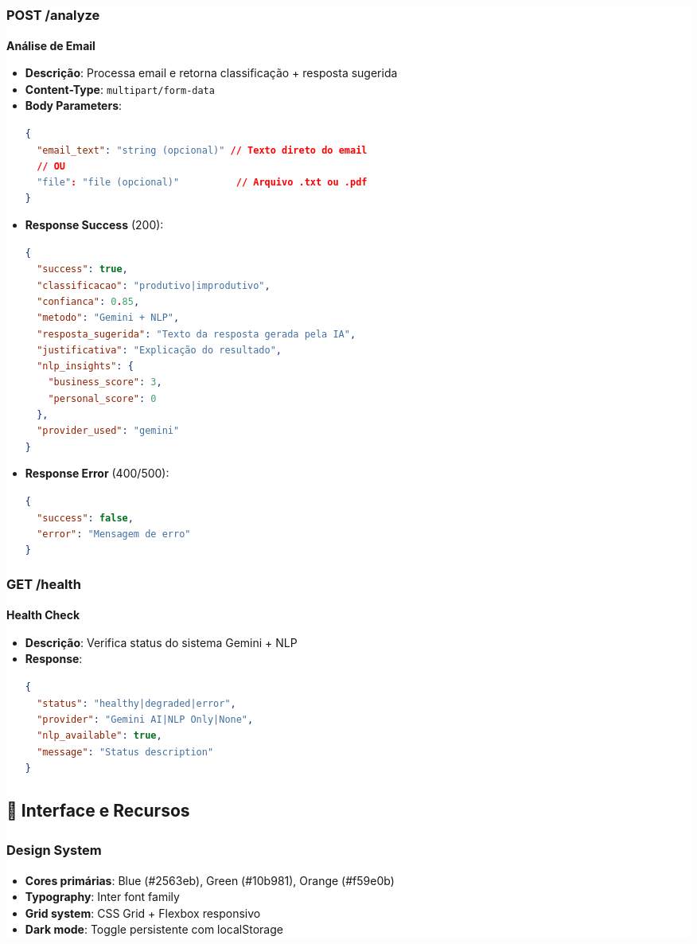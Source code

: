 ### **POST /analyze**
**Análise de Email**
- **Descrição**: Processa email e retorna classificação + resposta sugerida
- **Content-Type**: `multipart/form-data`
- **Body Parameters**:
  ```json
  {
    "email_text": "string (opcional)" // Texto direto do email
    // OU
    "file": "file (opcional)"          // Arquivo .txt ou .pdf
  }
  ```
- **Response Success** (200):
  ```json
  {
    "success": true,
    "classificacao": "produtivo|improdutivo",
    "confianca": 0.85,
    "metodo": "Gemini + NLP",
    "resposta_sugerida": "Texto da resposta gerada pela IA",
    "justificativa": "Explicação do resultado",
    "nlp_insights": {
      "business_score": 3,
      "personal_score": 0
    },
    "provider_used": "gemini"
  }
  ```
- **Response Error** (400/500):
  ```json
  {
    "success": false,
    "error": "Mensagem de erro"
  }
  ```

### **GET /health**
**Health Check**
- **Descrição**: Verifica status do sistema Gemini + NLP
- **Response**: 
  ```json
  {
    "status": "healthy|degraded|error",
    "provider": "Gemini AI|NLP Only|None",
    "nlp_available": true,
    "message": "Status description"
  }
  ```

## 🎨 Interface e Recursos

### **Design System**
- **Cores primárias**: Blue (#2563eb), Green (#10b981), Orange (#f59e0b)
- **Typography**: Inter font family
- **Grid system**: CSS Grid + Flexbox responsivo
- **Dark mode**: Toggle persistente com localStorage
